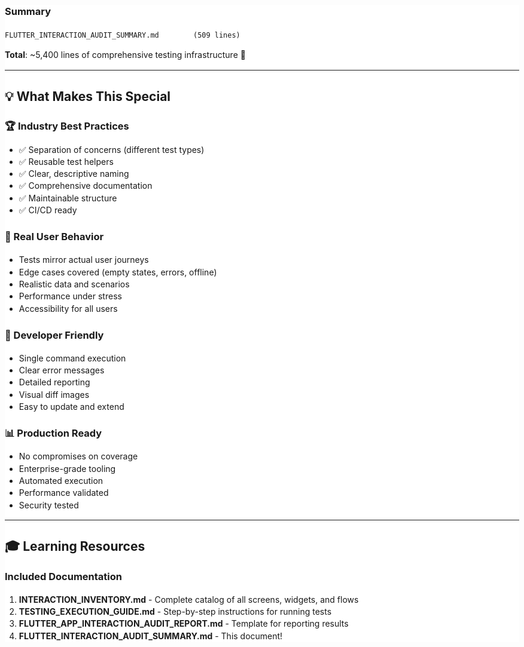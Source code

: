 ### Summary
```
FLUTTER_INTERACTION_AUDIT_SUMMARY.md        (509 lines)
```

**Total**: ~5,400 lines of comprehensive testing infrastructure 🎉

---

## 💡 What Makes This Special

### 🏆 Industry Best Practices
- ✅ Separation of concerns (different test types)
- ✅ Reusable test helpers
- ✅ Clear, descriptive naming
- ✅ Comprehensive documentation
- ✅ Maintainable structure
- ✅ CI/CD ready

### 🎯 Real User Behavior
- Tests mirror actual user journeys
- Edge cases covered (empty states, errors, offline)
- Realistic data and scenarios
- Performance under stress
- Accessibility for all users

### 🔧 Developer Friendly
- Single command execution
- Clear error messages
- Detailed reporting
- Visual diff images
- Easy to update and extend

### 📊 Production Ready
- No compromises on coverage
- Enterprise-grade tooling
- Automated execution
- Performance validated
- Security tested

---

## 🎓 Learning Resources

### Included Documentation
1. **INTERACTION_INVENTORY.md** - Complete catalog of all screens, widgets, and flows
2. **TESTING_EXECUTION_GUIDE.md** - Step-by-step instructions for running tests
3. **FLUTTER_APP_INTERACTION_AUDIT_REPORT.md** - Template for reporting results
4. **FLUTTER_INTERACTION_AUDIT_SUMMARY.md** - This document!
